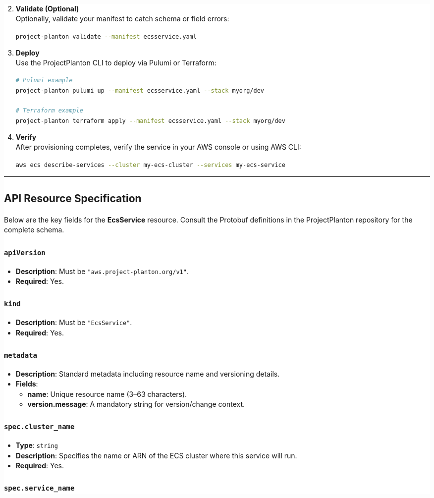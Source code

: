 2. **Validate (Optional)**  
   Optionally, validate your manifest to catch schema or field errors:
   ```bash
   project-planton validate --manifest ecsservice.yaml
   ```

3. **Deploy**  
   Use the ProjectPlanton CLI to deploy via Pulumi or Terraform:
   ```bash
   # Pulumi example
   project-planton pulumi up --manifest ecsservice.yaml --stack myorg/dev

   # Terraform example
   project-planton terraform apply --manifest ecsservice.yaml --stack myorg/dev
   ```

4. **Verify**  
   After provisioning completes, verify the service in your AWS console or using AWS CLI:
   ```bash
   aws ecs describe-services --cluster my-ecs-cluster --services my-ecs-service
   ```

---

## API Resource Specification

Below are the key fields for the **EcsService** resource. Consult the Protobuf definitions in the ProjectPlanton
repository for the complete schema.

### `apiVersion`

- **Description**: Must be `"aws.project-planton.org/v1"`.
- **Required**: Yes.

### `kind`

- **Description**: Must be `"EcsService"`.
- **Required**: Yes.

### `metadata`

- **Description**: Standard metadata including resource name and versioning details.
- **Fields**:
    - **name**: Unique resource name (3–63 characters).
    - **version.message**: A mandatory string for version/change context.

### `spec.cluster_name`

- **Type**: `string`
- **Description**: Specifies the name or ARN of the ECS cluster where this service will run.
- **Required**: Yes.

### `spec.service_name`
